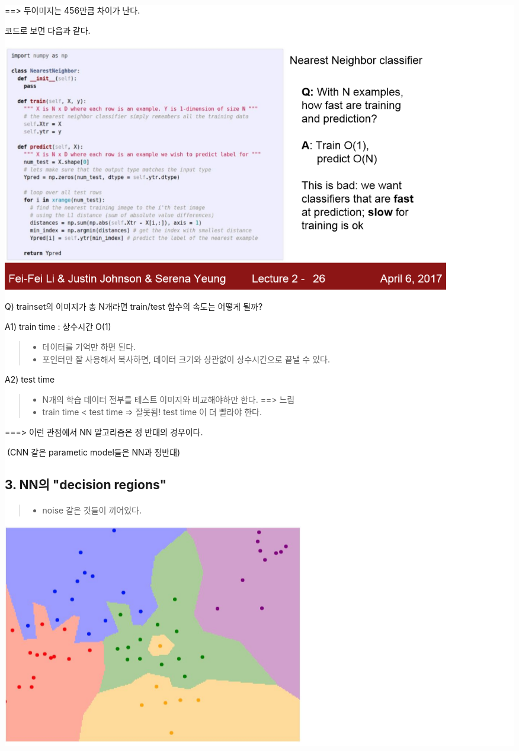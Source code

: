 ==> 두이미지는 456만큼 차이가 난다.

코드로 보면 다음과 같다.

<img src='img/2-3.png'>

Q) trainset의 이미지가 총 N개라면 train/test 함수의 속도는 어떻게 될까?

A1) train time : 상수시간 O(1) 

> - 데이터를 기억만 하면 된다.
> - 포인터만 잘 사용해서 복사하면, 데이터 크기와 상관없이 상수시간으로 끝낼 수 있다.

A2) test time

> - N개의 학습 데이터 전부를 테스트 이미지와 비교해야하만 한다. ==> 느림
> - train time < test time  => 잘못됨! test time 이 더 빨라야 한다.

===> 이런 관점에서 NN 알고리즘은 정 반대의 경우이다.  

​          (CNN 같은 parametic model들은 NN과 정반대)



## 3. NN의 "decision regions"

> - noise 같은 것들이 끼어있다.

<img src='img/2-4.png'>